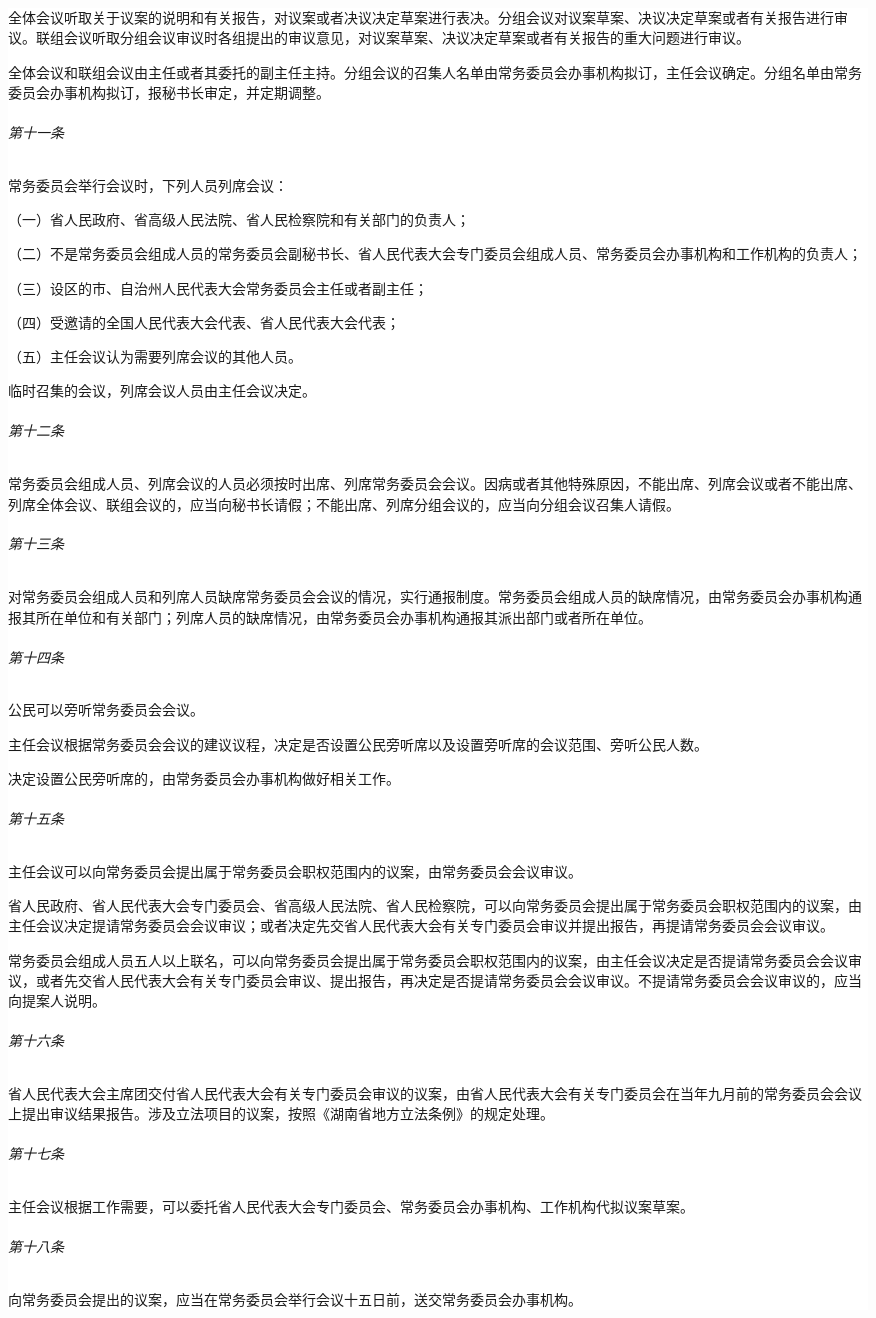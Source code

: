 全体会议听取关于议案的说明和有关报告，对议案或者决议决定草案进行表决。分组会议对议案草案、决议决定草案或者有关报告进行审议。联组会议听取分组会议审议时各组提出的审议意见，对议案草案、决议决定草案或者有关报告的重大问题进行审议。

全体会议和联组会议由主任或者其委托的副主任主持。分组会议的召集人名单由常务委员会办事机构拟订，主任会议确定。分组名单由常务委员会办事机构拟订，报秘书长审定，并定期调整。

###### 第十一条

常务委员会举行会议时，下列人员列席会议：

（一）省人民政府、省高级人民法院、省人民检察院和有关部门的负责人；

（二）不是常务委员会组成人员的常务委员会副秘书长、省人民代表大会专门委员会组成人员、常务委员会办事机构和工作机构的负责人；

（三）设区的市、自治州人民代表大会常务委员会主任或者副主任；

（四）受邀请的全国人民代表大会代表、省人民代表大会代表；

（五）主任会议认为需要列席会议的其他人员。

临时召集的会议，列席会议人员由主任会议决定。

###### 第十二条

常务委员会组成人员、列席会议的人员必须按时出席、列席常务委员会会议。因病或者其他特殊原因，不能出席、列席会议或者不能出席、列席全体会议、联组会议的，应当向秘书长请假；不能出席、列席分组会议的，应当向分组会议召集人请假。

###### 第十三条

对常务委员会组成人员和列席人员缺席常务委员会会议的情况，实行通报制度。常务委员会组成人员的缺席情况，由常务委员会办事机构通报其所在单位和有关部门；列席人员的缺席情况，由常务委员会办事机构通报其派出部门或者所在单位。

###### 第十四条

公民可以旁听常务委员会会议。

主任会议根据常务委员会会议的建议议程，决定是否设置公民旁听席以及设置旁听席的会议范围、旁听公民人数。

决定设置公民旁听席的，由常务委员会办事机构做好相关工作。

###### 第十五条

主任会议可以向常务委员会提出属于常务委员会职权范围内的议案，由常务委员会会议审议。

省人民政府、省人民代表大会专门委员会、省高级人民法院、省人民检察院，可以向常务委员会提出属于常务委员会职权范围内的议案，由主任会议决定提请常务委员会会议审议；或者决定先交省人民代表大会有关专门委员会审议并提出报告，再提请常务委员会会议审议。

常务委员会组成人员五人以上联名，可以向常务委员会提出属于常务委员会职权范围内的议案，由主任会议决定是否提请常务委员会会议审议，或者先交省人民代表大会有关专门委员会审议、提出报告，再决定是否提请常务委员会会议审议。不提请常务委员会会议审议的，应当向提案人说明。

###### 第十六条

省人民代表大会主席团交付省人民代表大会有关专门委员会审议的议案，由省人民代表大会有关专门委员会在当年九月前的常务委员会会议上提出审议结果报告。涉及立法项目的议案，按照《湖南省地方立法条例》的规定处理。

###### 第十七条

主任会议根据工作需要，可以委托省人民代表大会专门委员会、常务委员会办事机构、工作机构代拟议案草案。

###### 第十八条

向常务委员会提出的议案，应当在常务委员会举行会议十五日前，送交常务委员会办事机构。
